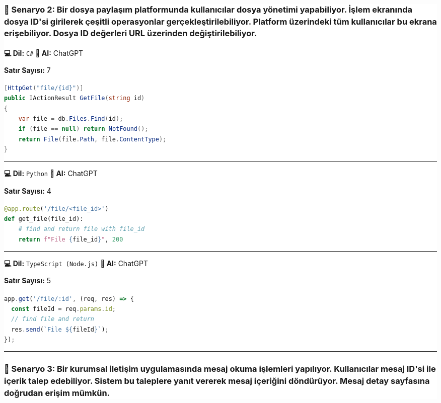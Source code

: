 
### 🧪 Senaryo 2: Bir dosya paylaşım platformunda kullanıcılar dosya yönetimi yapabiliyor. İşlem ekranında dosya ID'si girilerek çeşitli operasyonlar gerçekleştirilebiliyor. Platform üzerindeki tüm kullanıcılar bu ekrana erişebiliyor. Dosya ID değerleri URL üzerinden değiştirilebiliyor.

**💻 Dil:** `C#`
**🤖 AI:** ChatGPT

**Satır Sayısı:** 7
```csharp
[HttpGet("file/{id}")]
public IActionResult GetFile(string id)
{
    var file = db.Files.Find(id);
    if (file == null) return NotFound();
    return File(file.Path, file.ContentType);
}
```

---

**💻 Dil:** `Python`
**🤖 AI:** ChatGPT

**Satır Sayısı:** 4
```python
@app.route('/file/<file_id>')
def get_file(file_id):
    # find and return file with file_id
    return f"File {file_id}", 200
```

---

**💻 Dil:** `TypeScript (Node.js)`
**🤖 AI:** ChatGPT

**Satır Sayısı:** 5
```typescript
app.get('/file/:id', (req, res) => {
  const fileId = req.params.id;
  // find file and return
  res.send(`File ${fileId}`);
});
```

---

### 🧪 Senaryo 3: Bir kurumsal iletişim uygulamasında mesaj okuma işlemleri yapılıyor. Kullanıcılar mesaj ID'si ile içerik talep edebiliyor. Sistem bu taleplere yanıt vererek mesaj içeriğini döndürüyor. Mesaj detay sayfasına doğrudan erişim mümkün.

